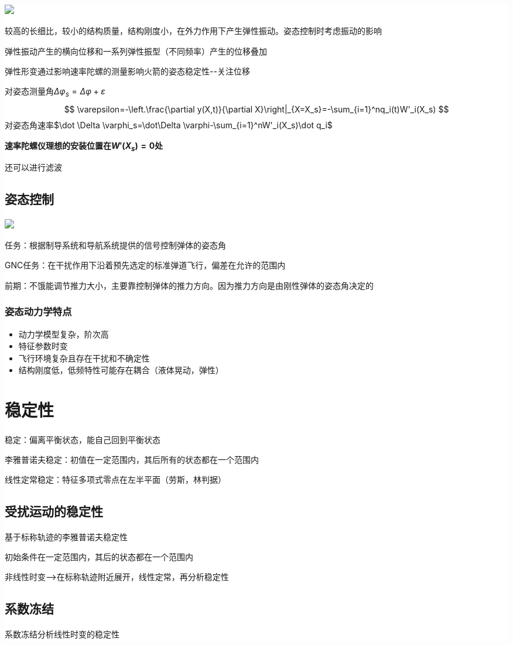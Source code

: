 ![]({{site.url}}/images/img_0726/img/018.png)

较高的长细比，较小的结构质量，结构刚度小，在外力作用下产生弹性振动。姿态控制时考虑振动的影响

弹性振动产生的横向位移和一系列弹性振型（不同频率）产生的位移叠加

弹性形变通过影响速率陀螺的测量影响火箭的姿态稳定性--关注位移

对姿态测量角$\Delta \varphi_s=\Delta \varphi+\varepsilon$
$$
\varepsilon=-\left.\frac{\partial y(X,t)}{\partial X}\right|_{X=X_s}=-\sum_{i=1}^nq_i(t)W'_i(X_s)
$$
对姿态角速率$\dot \Delta \varphi_s=\dot\Delta \varphi-\sum_{i=1}^nW'_i(X_s)\dot q_i$

**速率陀螺仪理想的安装位置在$W'(X_s)=0$处**

还可以进行滤波

## 姿态控制

![]({{site.url}}/images/img_0726/img/019.png)

任务：根据制导系统和导航系统提供的信号控制弹体的姿态角

GNC任务：在干扰作用下沿着预先选定的标准弹道飞行，偏差在允许的范围内

前期：不饿能调节推力大小，主要靠控制弹体的推力方向。因为推力方向是由刚性弹体的姿态角决定的

### 姿态动力学特点

- 动力学模型复杂，阶次高
- 特征参数时变
- 飞行环境复杂且存在干扰和不确定性
- 结构刚度低，低频特性可能存在耦合（液体晃动，弹性）

# 稳定性

稳定：偏离平衡状态，能自己回到平衡状态

李雅普诺夫稳定：初值在一定范围内，其后所有的状态都在一个范围内

线性定常稳定：特征多项式零点在左半平面（劳斯，林判据）

## 受扰运动的稳定性

基于标称轨迹的李雅普诺夫稳定性

初始条件在一定范围内，其后的状态都在一个范围内

非线性时变-->在标称轨迹附近展开，线性定常，再分析稳定性

## 系数冻结

系数冻结分析线性时变的稳定性
